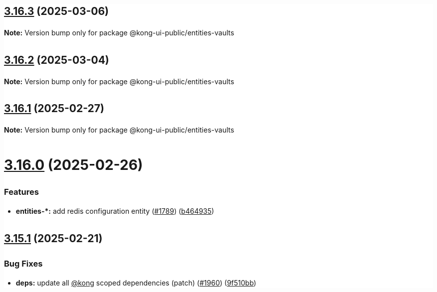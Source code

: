 



## [3.16.3](https://github.com/Kong/public-ui-components/compare/@kong-ui-public/entities-vaults@3.16.2...@kong-ui-public/entities-vaults@3.16.3) (2025-03-06)

**Note:** Version bump only for package @kong-ui-public/entities-vaults





## [3.16.2](https://github.com/Kong/public-ui-components/compare/@kong-ui-public/entities-vaults@3.16.1...@kong-ui-public/entities-vaults@3.16.2) (2025-03-04)

**Note:** Version bump only for package @kong-ui-public/entities-vaults





## [3.16.1](https://github.com/Kong/public-ui-components/compare/@kong-ui-public/entities-vaults@3.16.0...@kong-ui-public/entities-vaults@3.16.1) (2025-02-27)

**Note:** Version bump only for package @kong-ui-public/entities-vaults





# [3.16.0](https://github.com/Kong/public-ui-components/compare/@kong-ui-public/entities-vaults@3.15.1...@kong-ui-public/entities-vaults@3.16.0) (2025-02-26)


### Features

* **entities-*:** add redis configuration entity ([#1789](https://github.com/Kong/public-ui-components/issues/1789)) ([b464935](https://github.com/Kong/public-ui-components/commit/b464935aaeb25eba1e16e9a537f4278406c8c7ef))





## [3.15.1](https://github.com/Kong/public-ui-components/compare/@kong-ui-public/entities-vaults@3.15.0...@kong-ui-public/entities-vaults@3.15.1) (2025-02-21)


### Bug Fixes

* **deps:** update all [@kong](https://github.com/kong) scoped dependencies (patch) ([#1960](https://github.com/Kong/public-ui-components/issues/1960)) ([9f510bb](https://github.com/Kong/public-ui-components/commit/9f510bbf1d8fdd3448214f683b997d775e0f6806))
